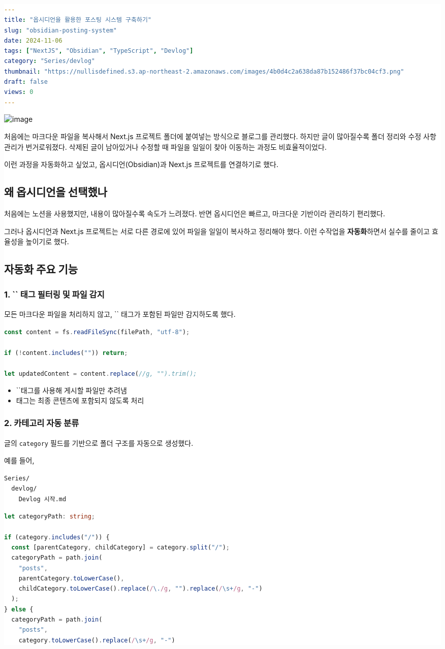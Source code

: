 ```yaml
---
title: "옵시디언을 활용한 포스팅 시스템 구축하기"
slug: "obsidian-posting-system"
date: 2024-11-06
tags: ["NextJS", "Obsidian", "TypeScript", "Devlog"]
category: "Series/devlog"
thumbnail: "https://nullisdefined.s3.ap-northeast-2.amazonaws.com/images/4b0d4c2a638da87b152486f37bc04cf3.png"
draft: false
views: 0
---
```

![image](https://nullisdefined.s3.ap-northeast-2.amazonaws.com/images/4b0d4c2a638da87b152486f37bc04cf3.png)

처음에는 마크다운 파일을 복사해서 Next.js 프로젝트 폴더에 붙여넣는 방식으로 블로그를 관리했다. 하지만 글이 많아질수록 폴더 정리와 수정 사항 관리가 번거로워졌다. 삭제된 글이 남아있거나 수정할 때 파일을 일일이 찾아 이동하는 과정도 비효율적이었다.

이런 과정을 자동화하고 싶었고, 옵시디언(Obsidian)과 Next.js 프로젝트를 연결하기로 했다.

## 왜 옵시디언을 선택했나

처음에는 노션을 사용했지만, 내용이 많아질수록 속도가 느려졌다. 반면 옵시디언은 빠르고, 마크다운 기반이라 관리하기 편리했다.

그러나 옵시디언과 Next.js 프로젝트는 서로 다른 경로에 있어 파일을 일일이 복사하고 정리해야 했다. 이런 수작업을 **자동화**하면서 실수를 줄이고 효율성을 높이기로 했다.

## 자동화 주요 기능

### 1. `` 태그 필터링 및 파일 감지
모든 마크다운 파일을 처리하지 않고, `` 태그가 포함된 파일만 감지하도록 했다.

```ts
const content = fs.readFileSync(filePath, "utf-8");

if (!content.includes("")) return;

let updatedContent = content.replace(//g, "").trim();
```
- ``태그를 사용해 게시할 파일만 추려냄
- 태그는 최종 콘텐츠에 포함되지 않도록 처리

### 2. 카테고리 자동 분류
글의 `category` 필드를 기반으로 폴더 구조를 자동으로 생성했다.  

예를 들어,
```
Series/
  devlog/
    Devlog 시작.md
```

```ts
let categoryPath: string;

if (category.includes("/")) {
  const [parentCategory, childCategory] = category.split("/");
  categoryPath = path.join(
    "posts",
    parentCategory.toLowerCase(),
    childCategory.toLowerCase().replace(/\./g, "").replace(/\s+/g, "-")
  );
} else {
  categoryPath = path.join(
    "posts",
    category.toLowerCase().replace(/\s+/g, "-")
```

  [key: string]: any;
